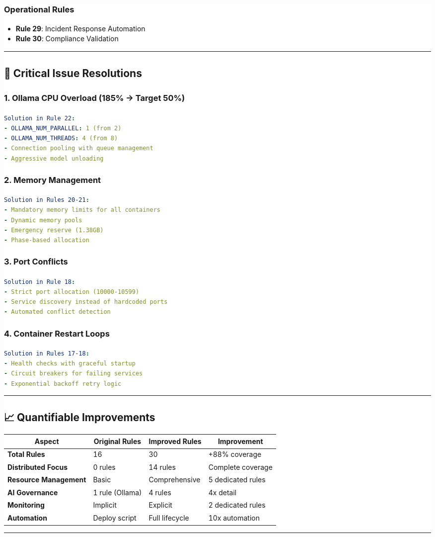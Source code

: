 ### Operational Rules
- **Rule 29**: Incident Response Automation
- **Rule 30**: Compliance Validation

---

## 🔧 Critical Issue Resolutions

### 1. **Ollama CPU Overload (185% → Target 50%)**
```yaml
Solution in Rule 22:
- OLLAMA_NUM_PARALLEL: 1 (from 2)
- OLLAMA_NUM_THREADS: 4 (from 8)
- Connection pooling with queue management
- Aggressive model unloading
```

### 2. **Memory Management**
```yaml
Solution in Rules 20-21:
- Mandatory memory limits for all containers
- Dynamic memory pools
- Emergency reserve (1.38GB)
- Phase-based allocation
```

### 3. **Port Conflicts**
```yaml
Solution in Rule 18:
- Strict port allocation (10000-10599)
- Service discovery instead of hardcoded ports
- Automated conflict detection
```

### 4. **Container Restart Loops**
```yaml
Solution in Rules 17-18:
- Health checks with graceful startup
- Circuit breakers for failing services
- Exponential backoff retry logic
```

---

## 📈 Quantifiable Improvements

| Aspect | Original Rules | Improved Rules | Improvement |
|--------|---------------|----------------|-------------|
| **Total Rules** | 16 | 30 | +88% coverage |
| **Distributed Focus** | 0 rules | 14 rules | Complete coverage |
| **Resource Management** | Basic | Comprehensive | 5 dedicated rules |
| **AI Governance** | 1 rule (Ollama) | 4 rules | 4x detail |
| **Monitoring** | Implicit | Explicit | 2 dedicated rules |
| **Automation** | Deploy script | Full lifecycle | 10x automation |

---